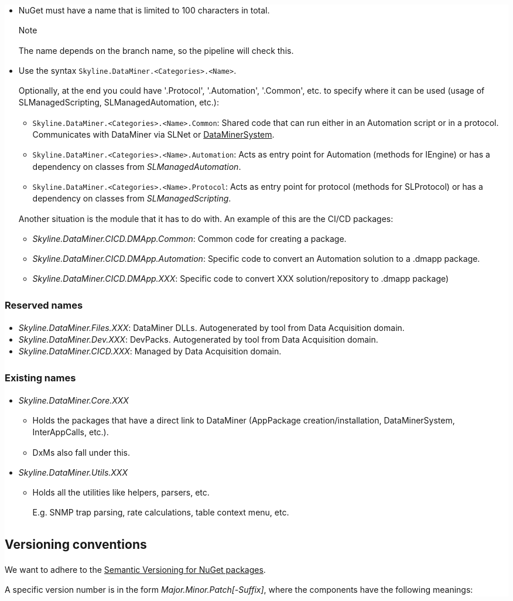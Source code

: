 - NuGet must have a name that is limited to 100 characters in total.

  > [!NOTE]
  > The name depends on the branch name, so the pipeline will check this.

- Use the syntax `Skyline.DataMiner.<Categories>.<Name>`.

  Optionally, at the end you could have '.Protocol', '.Automation', '.Common', etc. to specify where it can be used (usage of SLManagedScripting, SLManagedAutomation, etc.):

  - `Skyline.DataMiner.<Categories>.<Name>.Common`: Shared code that can run either in an Automation script or in a protocol. Communicates with DataMiner via SLNet or [DataMinerSystem](https://www.nuget.org/packages?q=Skyline.DataMiner.Core.DataMinerSystem).

  - `Skyline.DataMiner.<Categories>.<Name>.Automation`: Acts as entry point for Automation (methods for IEngine) or has a dependency on classes from *SLManagedAutomation*.

  - `Skyline.DataMiner.<Categories>.<Name>.Protocol`: Acts as entry point for protocol (methods for SLProtocol) or has a dependency on classes from *SLManagedScripting*.

  Another situation is the module that it has to do with. An example of this are the CI/CD packages:

  - *Skyline.DataMiner.CICD.DMApp.Common*: Common code for creating a package.

  - *Skyline.DataMiner.CICD.DMApp.Automation*: Specific code to convert an Automation solution to a .dmapp package.

  - *Skyline.DataMiner.CICD.DMApp.XXX*: Specific code to convert XXX solution/repository to .dmapp package)

### Reserved names

- *Skyline.DataMiner.Files.XXX*: DataMiner DLLs. Autogenerated by tool from Data Acquisition domain.
- *Skyline.DataMiner.Dev.XXX*: DevPacks. Autogenerated by tool from Data Acquisition domain.
- *Skyline.DataMiner.CICD.XXX*: Managed by Data Acquisition domain.

### Existing names

- *Skyline.DataMiner.Core.XXX*

  - Holds the packages that have a direct link to DataMiner (AppPackage creation/installation, DataMinerSystem, InterAppCalls, etc.).

  - DxMs also fall under this.

- *Skyline.DataMiner.Utils.XXX*

  - Holds all the utilities like helpers, parsers, etc.

    E.g. SNMP trap parsing, rate calculations, table context menu, etc.

## Versioning conventions

We want to adhere to the [Semantic Versioning for NuGet packages](https://learn.microsoft.com/en-us/nuget/concepts/package-versioning).

A specific version number is in the form *Major.Minor.Patch[-Suffix]*, where the components have the following meanings:

